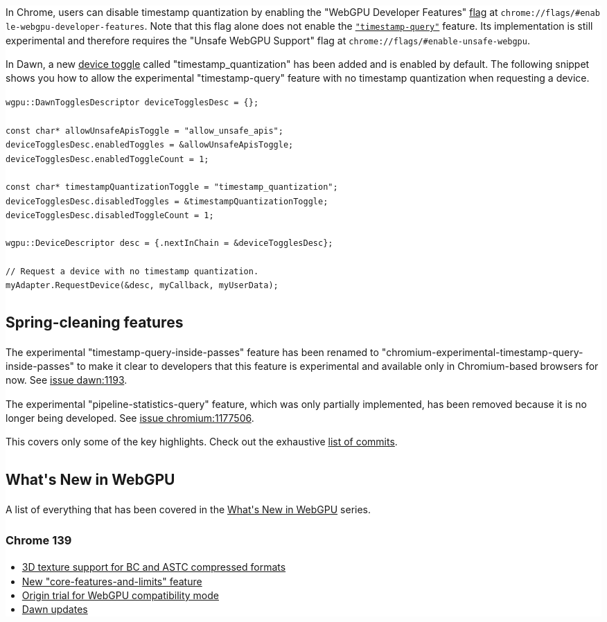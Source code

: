 In Chrome, users can disable timestamp quantization by enabling the "WebGPU Developer Features" [flag](/docs/web-platform/chrome-flags#chromeflags) at `chrome://flags/#enable-webgpu-developer-features`. Note that this flag alone does not enable the [`"timestamp-query"`](https://gpuweb.github.io/gpuweb/#timestamp-query) feature. Its implementation is still experimental and therefore requires the "Unsafe WebGPU Support" flag at `chrome://flags/#enable-unsafe-webgpu`.

In Dawn, a new [device toggle](https://dawn.googlesource.com/dawn.git/+/refs/heads/main/docs/dawn/device_facilities.md#toggles) called "timestamp_quantization" has been added and is enabled by default. The following snippet shows you how to allow the experimental "timestamp-query" feature with no timestamp quantization when requesting a device.
    
    
    wgpu::DawnTogglesDescriptor deviceTogglesDesc = {};
    
    const char* allowUnsafeApisToggle = "allow_unsafe_apis";
    deviceTogglesDesc.enabledToggles = &allowUnsafeApisToggle;
    deviceTogglesDesc.enabledToggleCount = 1;
    
    const char* timestampQuantizationToggle = "timestamp_quantization";
    deviceTogglesDesc.disabledToggles = &timestampQuantizationToggle;
    deviceTogglesDesc.disabledToggleCount = 1;
    
    wgpu::DeviceDescriptor desc = {.nextInChain = &deviceTogglesDesc};
    
    // Request a device with no timestamp quantization.
    myAdapter.RequestDevice(&desc, myCallback, myUserData);
    

## Spring-cleaning features

The experimental "timestamp-query-inside-passes" feature has been renamed to "chromium-experimental-timestamp-query-inside-passes" to make it clear to developers that this feature is experimental and available only in Chromium-based browsers for now. See [issue dawn:1193](https://bugs.chromium.org/p/dawn/issues/detail?id=1193).

The experimental "pipeline-statistics-query" feature, which was only partially implemented, has been removed because it is no longer being developed. See [issue chromium:1177506](https://bugs.chromium.org/p/chromium/issues/detail?id=1177506).

This covers only some of the key highlights. Check out the exhaustive [list of commits](https://dawn.googlesource.com/dawn/+log/chromium/6045..chromium/6099).

## What's New in WebGPU

A list of everything that has been covered in the [What's New in WebGPU](/docs/web-platform/webgpu/news) series.

### Chrome 139

  * [3D texture support for BC and ASTC compressed formats](/blog/new-in-webgpu-139#3d_texture_support_for_bc_and_astc_compressed_formats)
  * [New "core-features-and-limits" feature](/blog/new-in-webgpu-139#new_core-features-and-limits_feature)
  * [Origin trial for WebGPU compatibility mode](/blog/new-in-webgpu-139#origin_trial_for_webgpu_compatibility_mode)
  * [Dawn updates](/blog/new-in-webgpu-139#dawn_updates)

